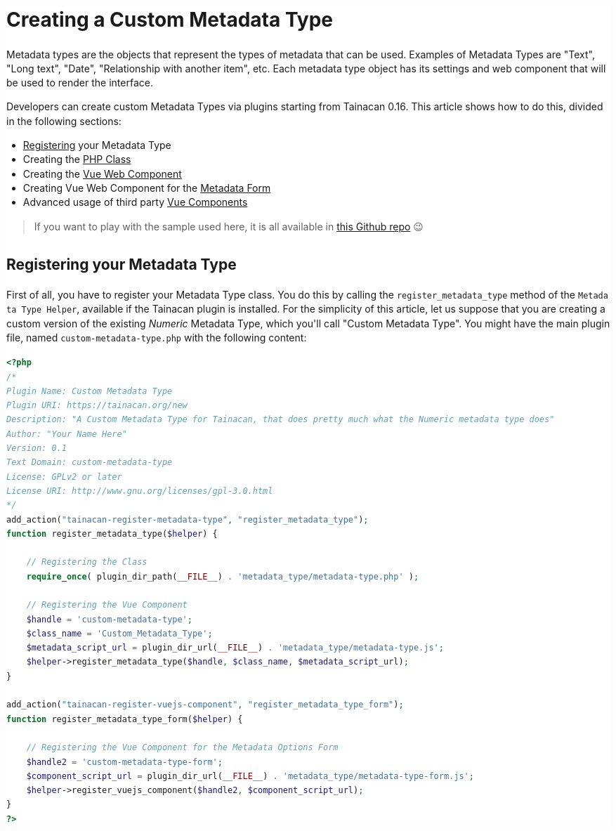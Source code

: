 # Creating a Custom Metadata Type

Metadata types are the objects that represent the types of metadata that can be used. Examples of Metadata Types are "Text", "Long text", "Date", "Relationship with another item", etc. Each metadata type object has its settings and web component that will be used to render the interface.

Developers can create custom Metadata Types via plugins starting from Tainacan 0.16. This article shows how to do this, divided in the following sections:

- [Registering](#registering-your-metadata-type) your Metadata Type
- Creating the [PHP Class](#creating-the-php-class)
- Creating the [Vue Web Component](#creating-vue-web-component)
- Creating Vue Web Component for the [Metadata Form](#creating-vue-web-component-for-the-metadata-form)
- Advanced usage of third party [Vue Components](#advanced-usage-of-vue-components)

> If you want to play with the sample used here, it is all available in [this Github repo](https://github.com/tainacan/custom-metadata-type-samples ":ignore") :wink:

## Registering your Metadata Type

First of all, you have to register your Metadata Type class. You do this by calling the `register_metadata_type` method of the `Metadata Type Helper`, available if the Tainacan plugin is installed. For the simplicity of this article, let us suppose that you are creating a custom version of the existing _Numeric_ Metadata Type, which you'll call "Custom Metadata Type". You might have the main plugin file, named `custom-metadata-type.php` with the following content:

```php
<?php
/*
Plugin Name: Custom Metadata Type
Plugin URI: https://tainacan.org/new
Description: "A Custom Metadata Type for Tainacan, that does pretty much what the Numeric metadata type does"
Author: "Your Name Here"
Version: 0.1
Text Domain: custom-metadata-type
License: GPLv2 or later
License URI: http://www.gnu.org/licenses/gpl-3.0.html
*/
add_action("tainacan-register-metadata-type", "register_metadata_type");
function register_metadata_type($helper) {

    // Registering the Class
    require_once( plugin_dir_path(__FILE__) . 'metadata_type/metadata-type.php' );

    // Registering the Vue Component
    $handle = 'custom-metadata-type';
    $class_name = 'Custom_Metadata_Type';
    $metadata_script_url = plugin_dir_url(__FILE__) . 'metadata_type/metadata-type.js';
    $helper->register_metadata_type($handle, $class_name, $metadata_script_url);
}

add_action("tainacan-register-vuejs-component", "register_metadata_type_form");
function register_metadata_type_form($helper) {

    // Registering the Vue Component for the Metadata Options Form
    $handle2 = 'custom-metadata-type-form';
    $component_script_url = plugin_dir_url(__FILE__) . 'metadata_type/metadata-type-form.js';
    $helper->register_vuejs_component($handle2, $component_script_url);
}
?>
```
